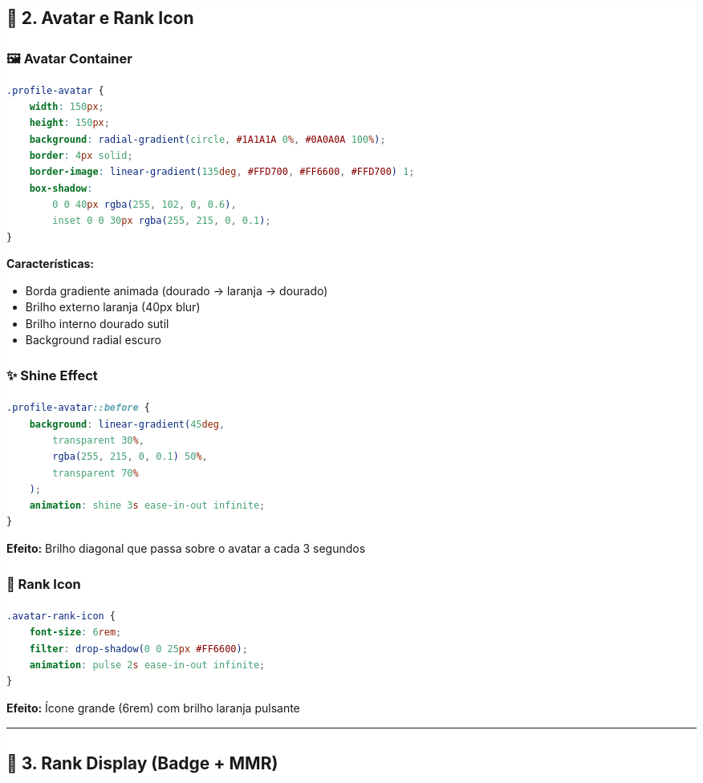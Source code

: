 
## 👤 2. Avatar e Rank Icon

### 🖼️ Avatar Container
```css
.profile-avatar {
    width: 150px;
    height: 150px;
    background: radial-gradient(circle, #1A1A1A 0%, #0A0A0A 100%);
    border: 4px solid;
    border-image: linear-gradient(135deg, #FFD700, #FF6600, #FFD700) 1;
    box-shadow: 
        0 0 40px rgba(255, 102, 0, 0.6),
        inset 0 0 30px rgba(255, 215, 0, 0.1);
}
```

**Características:**
- Borda gradiente animada (dourado → laranja → dourado)
- Brilho externo laranja (40px blur)
- Brilho interno dourado sutil
- Background radial escuro

### ✨ Shine Effect
```css
.profile-avatar::before {
    background: linear-gradient(45deg, 
        transparent 30%,
        rgba(255, 215, 0, 0.1) 50%,
        transparent 70%
    );
    animation: shine 3s ease-in-out infinite;
}
```

**Efeito:** Brilho diagonal que passa sobre o avatar a cada 3 segundos

### 🎯 Rank Icon
```css
.avatar-rank-icon {
    font-size: 6rem;
    filter: drop-shadow(0 0 25px #FF6600);
    animation: pulse 2s ease-in-out infinite;
}
```

**Efeito:** Ícone grande (6rem) com brilho laranja pulsante

---

## 🏅 3. Rank Display (Badge + MMR)
